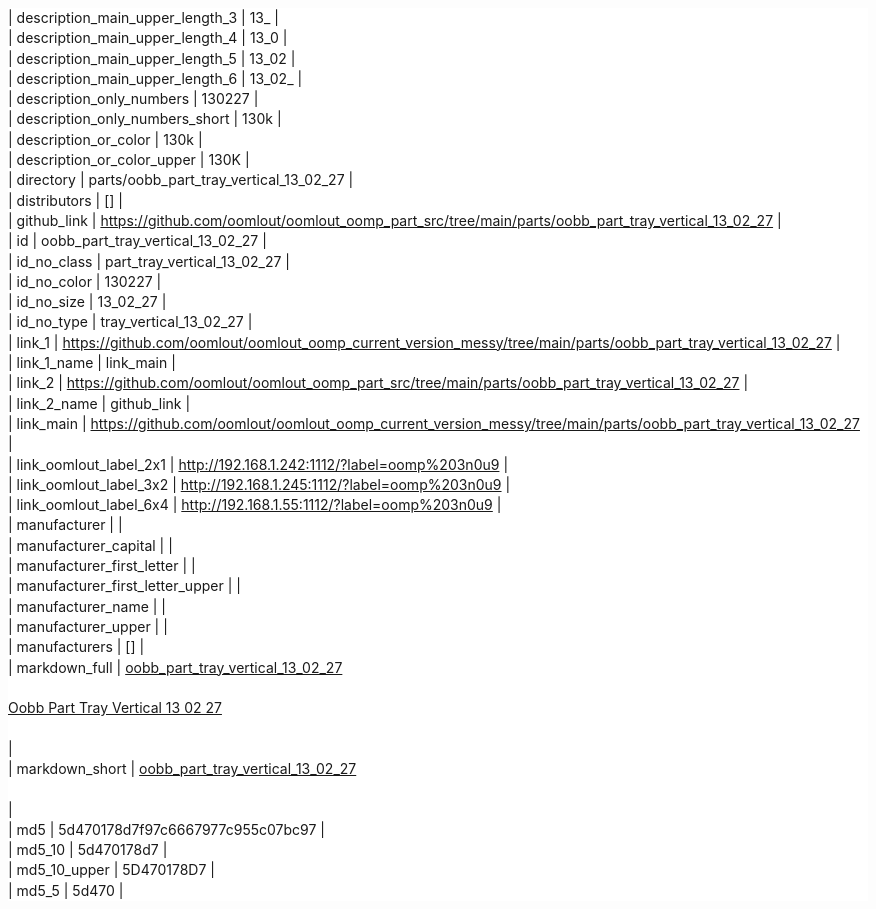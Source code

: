 | description_main_upper_length_3 | 13_ |  
| description_main_upper_length_4 | 13_0 |  
| description_main_upper_length_5 | 13_02 |  
| description_main_upper_length_6 | 13_02_ |  
| description_only_numbers | 130227 |  
| description_only_numbers_short | 130k |  
| description_or_color | 130k |  
| description_or_color_upper | 130K |  
| directory | parts/oobb_part_tray_vertical_13_02_27 |  
| distributors | [] |  
| github_link | https://github.com/oomlout/oomlout_oomp_part_src/tree/main/parts/oobb_part_tray_vertical_13_02_27 |  
| id | oobb_part_tray_vertical_13_02_27 |  
| id_no_class | part_tray_vertical_13_02_27 |  
| id_no_color | 130227 |  
| id_no_size | 13_02_27 |  
| id_no_type | tray_vertical_13_02_27 |  
| link_1 | https://github.com/oomlout/oomlout_oomp_current_version_messy/tree/main/parts/oobb_part_tray_vertical_13_02_27 |  
| link_1_name | link_main |  
| link_2 | https://github.com/oomlout/oomlout_oomp_part_src/tree/main/parts/oobb_part_tray_vertical_13_02_27 |  
| link_2_name | github_link |  
| link_main | https://github.com/oomlout/oomlout_oomp_current_version_messy/tree/main/parts/oobb_part_tray_vertical_13_02_27 |  
| link_oomlout_label_2x1 | http://192.168.1.242:1112/?label=oomp%203n0u9 |  
| link_oomlout_label_3x2 | http://192.168.1.245:1112/?label=oomp%203n0u9 |  
| link_oomlout_label_6x4 | http://192.168.1.55:1112/?label=oomp%203n0u9 |  
| manufacturer |  |  
| manufacturer_capital |  |  
| manufacturer_first_letter |  |  
| manufacturer_first_letter_upper |  |  
| manufacturer_name |  |  
| manufacturer_upper |  |  
| manufacturers | [] |  
| markdown_full | [oobb_part_tray_vertical_13_02_27](https://github.com/oomlout/oomlout_oomp_current_version_messy/tree/main/parts/oobb_part_tray_vertical_13_02_27)<br>[](https://github.com/oomlout/oomlout_oomp_current_version_messy/tree/main/parts/oobb_part_tray_vertical_13_02_27)<br>[Oobb Part Tray Vertical 13 02 27](https://github.com/oomlout/oomlout_oomp_current_version_messy/tree/main/parts/oobb_part_tray_vertical_13_02_27)<br><br> |  
| markdown_short | [oobb_part_tray_vertical_13_02_27](https://github.com/oomlout/oomlout_oomp_current_version_messy/tree/main/parts/oobb_part_tray_vertical_13_02_27)<br><br> |  
| md5 | 5d470178d7f97c6667977c955c07bc97 |  
| md5_10 | 5d470178d7 |  
| md5_10_upper | 5D470178D7 |  
| md5_5 | 5d470 |  